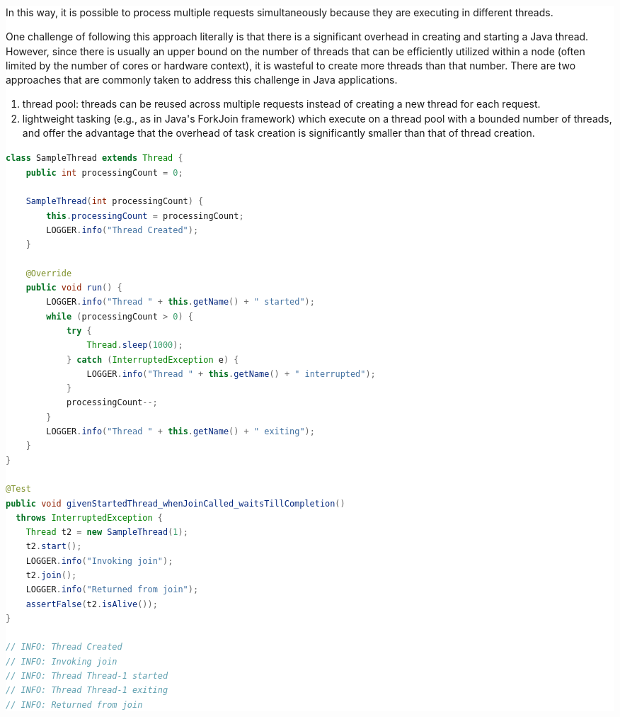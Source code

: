 In this way, it is possible to process multiple requests simultaneously because they are executing in different threads.

One challenge of following this approach literally is that there is a significant overhead in creating and starting a Java thread. However, since there is usually an upper bound on the number of threads that can be efficiently utilized within a node (often limited by the number of cores or hardware context), it is wasteful to create more threads than that number. There are two approaches that are commonly taken to address this challenge in Java applications.

1. thread pool: threads can be reused across multiple requests instead of creating a new thread for each request.
2.  lightweight tasking (e.g., as in Java's ForkJoin framework) which execute on a thread pool with a bounded number of threads, and offer the advantage that the overhead of task creation is significantly smaller than that of thread creation. 

```Java
class SampleThread extends Thread {
    public int processingCount = 0;
 
    SampleThread(int processingCount) {
        this.processingCount = processingCount;
        LOGGER.info("Thread Created");
    }
 
    @Override
    public void run() {
        LOGGER.info("Thread " + this.getName() + " started");
        while (processingCount > 0) {
            try {
                Thread.sleep(1000);
            } catch (InterruptedException e) {
                LOGGER.info("Thread " + this.getName() + " interrupted");
            }
            processingCount--;
        }
        LOGGER.info("Thread " + this.getName() + " exiting");
    }
}
 
@Test
public void givenStartedThread_whenJoinCalled_waitsTillCompletion() 
  throws InterruptedException {
    Thread t2 = new SampleThread(1);
    t2.start();
    LOGGER.info("Invoking join");
    t2.join();
    LOGGER.info("Returned from join");
    assertFalse(t2.isAlive());
}

// INFO: Thread Created
// INFO: Invoking join
// INFO: Thread Thread-1 started
// INFO: Thread Thread-1 exiting
// INFO: Returned from join
```
